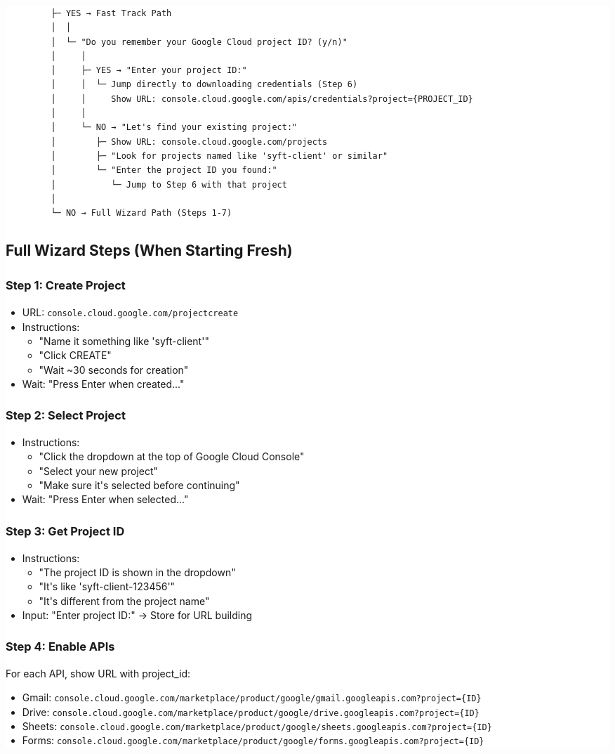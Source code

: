 ```
         ├─ YES → Fast Track Path
         │  │
         │  └─ "Do you remember your Google Cloud project ID? (y/n)"
         │     │
         │     ├─ YES → "Enter your project ID:"
         │     │  └─ Jump directly to downloading credentials (Step 6)
         │     │     Show URL: console.cloud.google.com/apis/credentials?project={PROJECT_ID}
         │     │
         │     └─ NO → "Let's find your existing project:"
         │        ├─ Show URL: console.cloud.google.com/projects
         │        ├─ "Look for projects named like 'syft-client' or similar"
         │        └─ "Enter the project ID you found:"
         │           └─ Jump to Step 6 with that project
         │
         └─ NO → Full Wizard Path (Steps 1-7)
```

## Full Wizard Steps (When Starting Fresh)

### Step 1: Create Project

- URL: `console.cloud.google.com/projectcreate`
- Instructions:
  - "Name it something like 'syft-client'"
  - "Click CREATE"
  - "Wait ~30 seconds for creation"
- Wait: "Press Enter when created..."

### Step 2: Select Project

- Instructions:
  - "Click the dropdown at the top of Google Cloud Console"
  - "Select your new project"
  - "Make sure it's selected before continuing"
- Wait: "Press Enter when selected..."

### Step 3: Get Project ID

- Instructions:
  - "The project ID is shown in the dropdown"
  - "It's like 'syft-client-123456'"
  - "It's different from the project name"
- Input: "Enter project ID:" → Store for URL building

### Step 4: Enable APIs

For each API, show URL with project_id:

- Gmail: `console.cloud.google.com/marketplace/product/google/gmail.googleapis.com?project={ID}`
- Drive: `console.cloud.google.com/marketplace/product/google/drive.googleapis.com?project={ID}`
- Sheets: `console.cloud.google.com/marketplace/product/google/sheets.googleapis.com?project={ID}`
- Forms: `console.cloud.google.com/marketplace/product/google/forms.googleapis.com?project={ID}`
